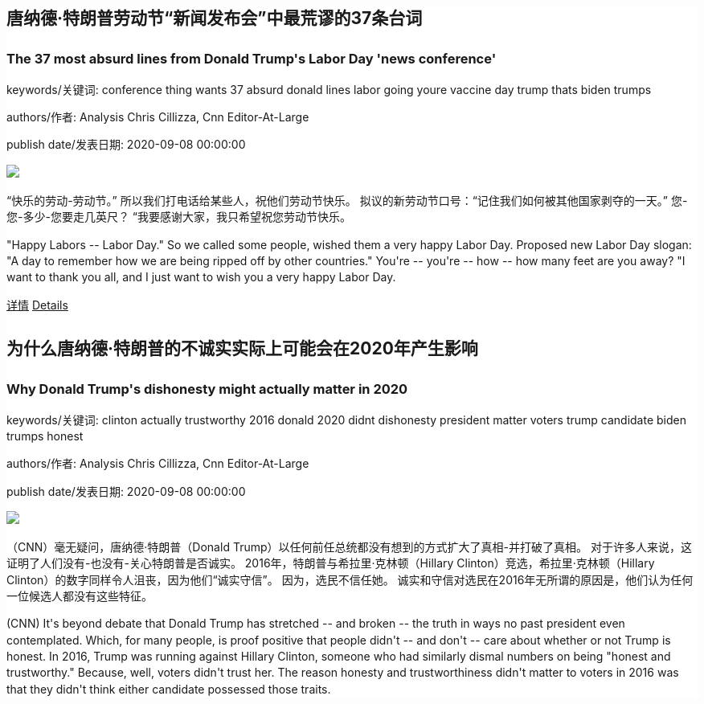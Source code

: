 ## 唐纳德·特朗普劳动节“新闻发布会”中最荒谬的37条台词

### The 37 most absurd lines from Donald Trump's Labor Day 'news conference'

keywords/关键词: conference thing wants 37 absurd donald lines labor going youre vaccine day trump thats biden trumps

authors/作者: Analysis Chris Cillizza, Cnn Editor-At-Large

publish date/发表日期: 2020-09-08 00:00:00

![](https://cdn.cnn.com/cnnnext/dam/assets/200907134103-03-trump-labor-day-super-tease.jpg)

“快乐的劳动-劳动节。”
所以我们打电话给某些人，祝他们劳动节快乐。
拟议的新劳动节口号：“记住我们如何被其他国家剥夺的一天。”
您-您-多少-您要走几英尺？
“我要感谢大家，我只希望祝您劳动节快乐。

"Happy Labors -- Labor Day."
So we called some people, wished them a very happy Labor Day.
Proposed new Labor Day slogan: "A day to remember how we are being ripped off by other countries."
You're -- you're -- how -- how many feet are you away?
"I want to thank you all, and I just want to wish you a very happy Labor Day.

[详情](The%2037%20most%20absurd%20lines%20from%20Donald%20Trump%27s%20Labor%20Day%20%27news%20conference%27_zh.md) [Details](The%2037%20most%20absurd%20lines%20from%20Donald%20Trump%27s%20Labor%20Day%20%27news%20conference%27.md)


## 为什么唐纳德·特朗普的不诚实实际上可能会在2020年产生影响

### Why Donald Trump's dishonesty might actually matter in 2020

keywords/关键词: clinton actually trustworthy 2016 donald 2020 didnt dishonesty president matter voters trump candidate biden trumps honest

authors/作者: Analysis Chris Cillizza, Cnn Editor-At-Large

publish date/发表日期: 2020-09-08 00:00:00

![](https://cdn.cnn.com/cnnnext/dam/assets/200905152308-atlantic-report-donald-trump-military-comments-sanchez-dnt-lead-vpx-00001619-super-tease.jpg)

（CNN）毫无疑问，唐纳德·特朗普（Donald Trump）以任何前任总统都没有想到的方式扩大了真相-并打破了真相。
对于许多人来说，这证明了人们没有-也没有-关心特朗普是否诚实。
2016年，特朗普与希拉里·克林顿（Hillary Clinton）竞选，希拉里·克林顿（Hillary Clinton）的数字同样令人沮丧，因为他们“诚实守信”。
因为，选民不信任她。
诚实和守信对选民在2016年无所谓的原因是，他们认为任何一位候选人都没有这些特征。

(CNN) It's beyond debate that Donald Trump has stretched -- and broken -- the truth in ways no past president even contemplated.
Which, for many people, is proof positive that people didn't -- and don't -- care about whether or not Trump is honest.
In 2016, Trump was running against Hillary Clinton, someone who had similarly dismal numbers on being "honest and trustworthy."
Because, well, voters didn't trust her.
The reason honesty and trustworthiness didn't matter to voters in 2016 was that they didn't think either candidate possessed those traits.
